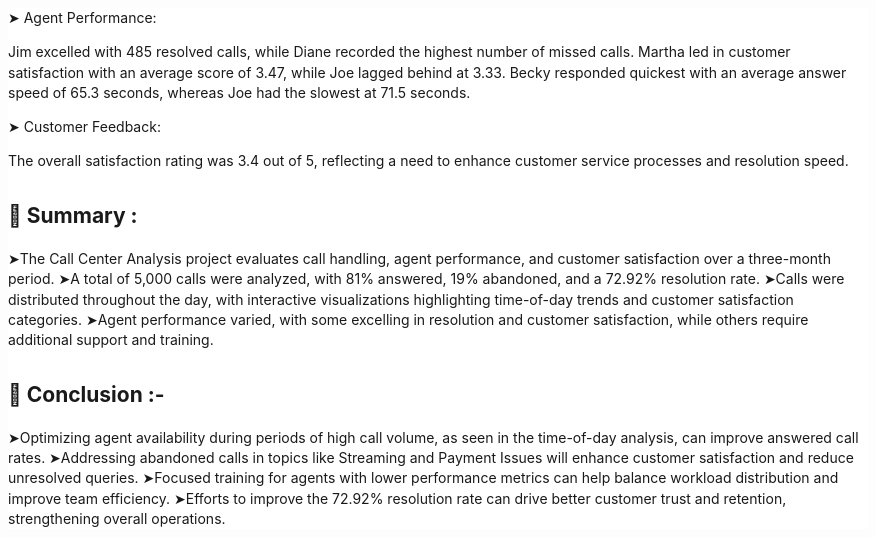➤ Agent Performance:

Jim excelled with 485 resolved calls, while Diane recorded the highest number of missed calls.
Martha led in customer satisfaction with an average score of 3.47, while Joe lagged behind at 3.33.
Becky responded quickest with an average answer speed of 65.3 seconds, whereas Joe had the slowest at 71.5 seconds.

➤ Customer Feedback:

The overall satisfaction rating was 3.4 out of 5, reflecting a need to enhance customer service processes and resolution speed.

## 🔹 Summary :

➤The Call Center Analysis project evaluates call handling, agent performance, and customer satisfaction over a three-month period.
➤A total of 5,000 calls were analyzed, with 81% answered, 19% abandoned, and a 72.92% resolution rate.
➤Calls were distributed throughout the day, with interactive visualizations highlighting time-of-day trends and customer satisfaction categories.
➤Agent performance varied, with some excelling in resolution and customer satisfaction, while others require additional support and training.

## 🔹 Conclusion :-

➤Optimizing agent availability during periods of high call volume, as seen in the time-of-day analysis, can improve answered call rates.
➤Addressing abandoned calls in topics like Streaming and Payment Issues will enhance customer satisfaction and reduce unresolved queries.
➤Focused training for agents with lower performance metrics can help balance workload distribution and improve team efficiency.
➤Efforts to improve the 72.92% resolution rate can drive better customer trust and retention, strengthening overall operations.
